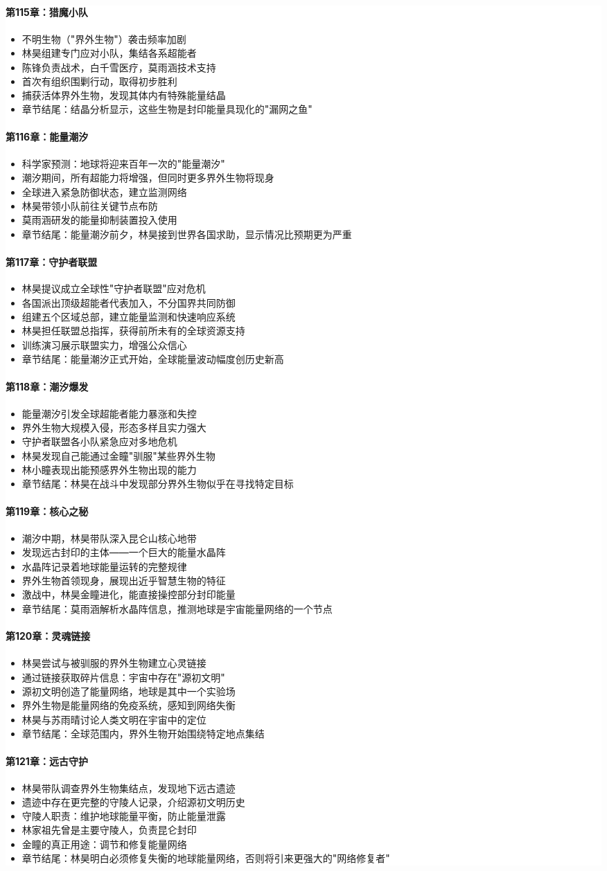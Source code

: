 #### 第115章：猎魔小队
- 不明生物（"界外生物"）袭击频率加剧
- 林昊组建专门应对小队，集结各系超能者
- 陈锋负责战术，白千雪医疗，莫雨涵技术支持
- 首次有组织围剿行动，取得初步胜利
- 捕获活体界外生物，发现其体内有特殊能量结晶
- 章节结尾：结晶分析显示，这些生物是封印能量具现化的"漏网之鱼"

#### 第116章：能量潮汐
- 科学家预测：地球将迎来百年一次的"能量潮汐"
- 潮汐期间，所有超能力将增强，但同时更多界外生物将现身
- 全球进入紧急防御状态，建立监测网络
- 林昊带领小队前往关键节点布防
- 莫雨涵研发的能量抑制装置投入使用
- 章节结尾：能量潮汐前夕，林昊接到世界各国求助，显示情况比预期更为严重

#### 第117章：守护者联盟
- 林昊提议成立全球性"守护者联盟"应对危机
- 各国派出顶级超能者代表加入，不分国界共同防御
- 组建五个区域总部，建立能量监测和快速响应系统
- 林昊担任联盟总指挥，获得前所未有的全球资源支持
- 训练演习展示联盟实力，增强公众信心
- 章节结尾：能量潮汐正式开始，全球能量波动幅度创历史新高

#### 第118章：潮汐爆发
- 能量潮汐引发全球超能者能力暴涨和失控
- 界外生物大规模入侵，形态多样且实力强大
- 守护者联盟各小队紧急应对多地危机
- 林昊发现自己能通过金瞳"驯服"某些界外生物
- 林小瞳表现出能预感界外生物出现的能力
- 章节结尾：林昊在战斗中发现部分界外生物似乎在寻找特定目标

#### 第119章：核心之秘
- 潮汐中期，林昊带队深入昆仑山核心地带
- 发现远古封印的主体——一个巨大的能量水晶阵
- 水晶阵记录着地球能量运转的完整规律
- 界外生物首领现身，展现出近乎智慧生物的特征
- 激战中，林昊金瞳进化，能直接操控部分封印能量
- 章节结尾：莫雨涵解析水晶阵信息，推测地球是宇宙能量网络的一个节点

#### 第120章：灵魂链接
- 林昊尝试与被驯服的界外生物建立心灵链接
- 通过链接获取碎片信息：宇宙中存在"源初文明"
- 源初文明创造了能量网络，地球是其中一个实验场
- 界外生物是能量网络的免疫系统，感知到网络失衡
- 林昊与苏雨晴讨论人类文明在宇宙中的定位
- 章节结尾：全球范围内，界外生物开始围绕特定地点集结

#### 第121章：远古守护
- 林昊带队调查界外生物集结点，发现地下远古遗迹
- 遗迹中存在更完整的守陵人记录，介绍源初文明历史
- 守陵人职责：维护地球能量平衡，防止能量泄露
- 林家祖先曾是主要守陵人，负责昆仑封印
- 金瞳的真正用途：调节和修复能量网络
- 章节结尾：林昊明白必须修复失衡的地球能量网络，否则将引来更强大的"网络修复者"
